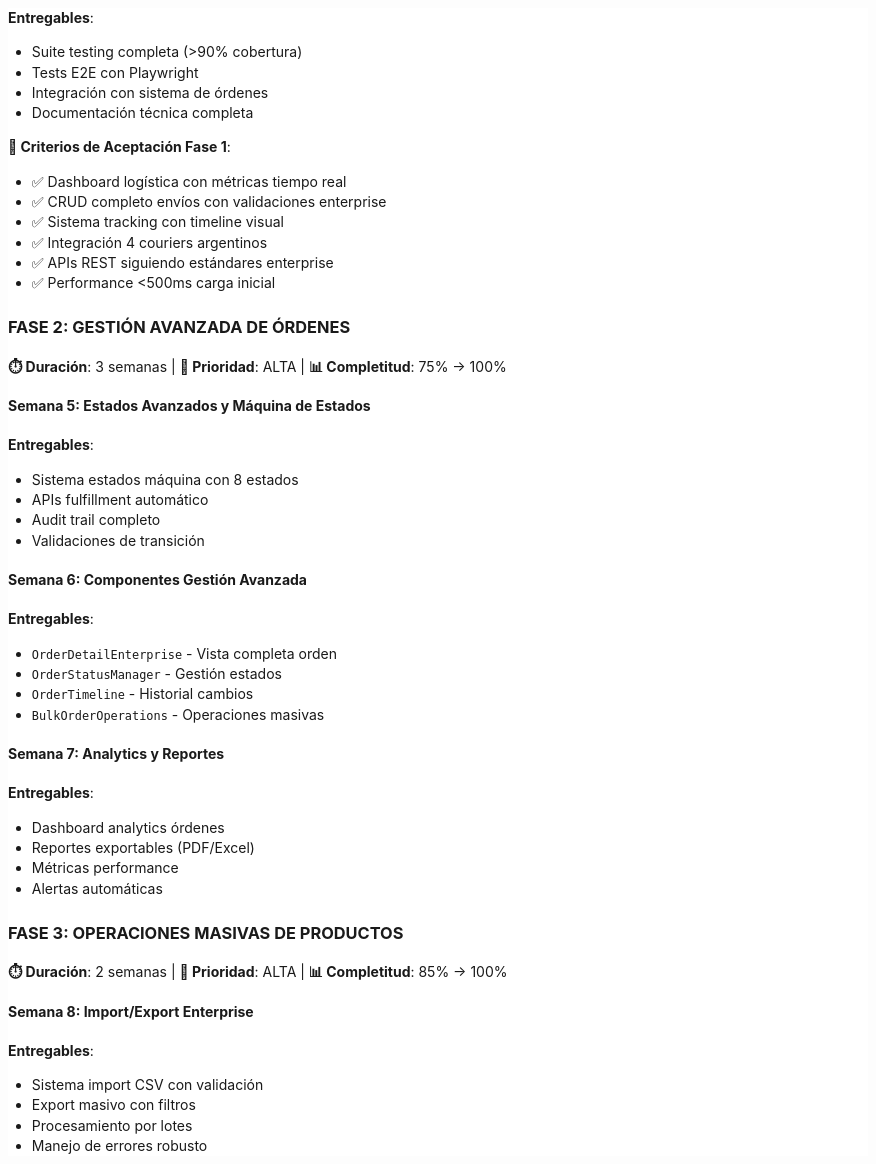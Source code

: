 **Entregables**:

- Suite testing completa (>90% cobertura)
- Tests E2E con Playwright
- Integración con sistema de órdenes
- Documentación técnica completa

**🎯 Criterios de Aceptación Fase 1**:

- ✅ Dashboard logística con métricas tiempo real
- ✅ CRUD completo envíos con validaciones enterprise
- ✅ Sistema tracking con timeline visual
- ✅ Integración 4 couriers argentinos
- ✅ APIs REST siguiendo estándares enterprise
- ✅ Performance <500ms carga inicial

### **FASE 2: GESTIÓN AVANZADA DE ÓRDENES**

**⏱️ Duración**: 3 semanas | **🎯 Prioridad**: ALTA | **📊 Completitud**: 75% → 100%

#### **Semana 5: Estados Avanzados y Máquina de Estados**

**Entregables**:

- Sistema estados máquina con 8 estados
- APIs fulfillment automático
- Audit trail completo
- Validaciones de transición

#### **Semana 6: Componentes Gestión Avanzada**

**Entregables**:

- `OrderDetailEnterprise` - Vista completa orden
- `OrderStatusManager` - Gestión estados
- `OrderTimeline` - Historial cambios
- `BulkOrderOperations` - Operaciones masivas

#### **Semana 7: Analytics y Reportes**

**Entregables**:

- Dashboard analytics órdenes
- Reportes exportables (PDF/Excel)
- Métricas performance
- Alertas automáticas

### **FASE 3: OPERACIONES MASIVAS DE PRODUCTOS**

**⏱️ Duración**: 2 semanas | **🎯 Prioridad**: ALTA | **📊 Completitud**: 85% → 100%

#### **Semana 8: Import/Export Enterprise**

**Entregables**:

- Sistema import CSV con validación
- Export masivo con filtros
- Procesamiento por lotes
- Manejo de errores robusto
